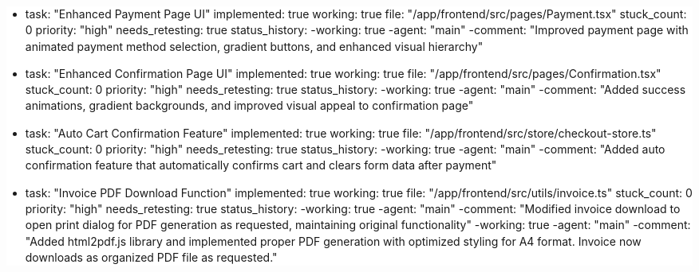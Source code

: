   - task: "Enhanced Payment Page UI"
    implemented: true
    working: true
    file: "/app/frontend/src/pages/Payment.tsx"
    stuck_count: 0
    priority: "high"
    needs_retesting: true
    status_history:
        -working: true
        -agent: "main"
        -comment: "Improved payment page with animated payment method selection, gradient buttons, and enhanced visual hierarchy"

  - task: "Enhanced Confirmation Page UI"
    implemented: true
    working: true
    file: "/app/frontend/src/pages/Confirmation.tsx"
    stuck_count: 0
    priority: "high"
    needs_retesting: true
    status_history:
        -working: true
        -agent: "main"
        -comment: "Added success animations, gradient backgrounds, and improved visual appeal to confirmation page"

  - task: "Auto Cart Confirmation Feature"
    implemented: true
    working: true
    file: "/app/frontend/src/store/checkout-store.ts"
    stuck_count: 0
    priority: "high"
    needs_retesting: true
    status_history:
        -working: true
        -agent: "main"
        -comment: "Added auto confirmation feature that automatically confirms cart and clears form data after payment"

  - task: "Invoice PDF Download Function"
    implemented: true
    working: true
    file: "/app/frontend/src/utils/invoice.ts"
    stuck_count: 0
    priority: "high"
    needs_retesting: true
    status_history:
        -working: true
        -agent: "main"
        -comment: "Modified invoice download to open print dialog for PDF generation as requested, maintaining original functionality"
        -working: true
        -agent: "main"
        -comment: "Added html2pdf.js library and implemented proper PDF generation with optimized styling for A4 format. Invoice now downloads as organized PDF file as requested."
